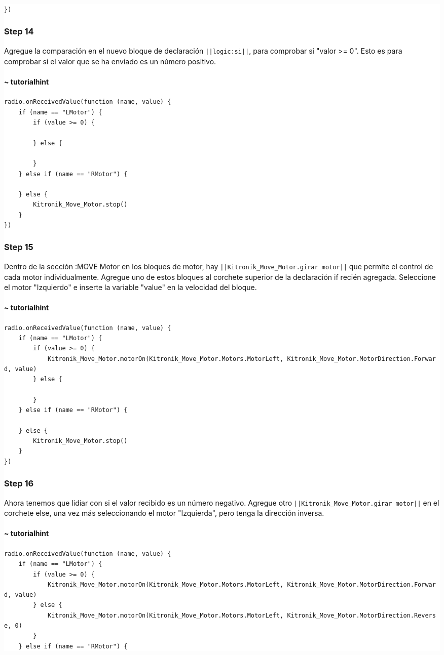 ```blocks
})
```

### Step 14
Agregue la comparación en el nuevo bloque de declaración ``||logic:si||``, para comprobar si "valor >= 0". Esto es para comprobar si el valor que se ha enviado es un número positivo.
#### ~ tutorialhint
```blocks
radio.onReceivedValue(function (name, value) {
    if (name == "LMotor") {
        if (value >= 0) {

        } else {
        
        }
    } else if (name == "RMotor") {

    } else {
        Kitronik_Move_Motor.stop()
    }
})
```

### Step 15
Dentro de la sección :MOVE Motor en los bloques de motor, hay ``||Kitronik_Move_Motor.girar motor||`` que permite el control de cada motor individualmente. Agregue uno de estos bloques al corchete superior de la declaración if recién agregada.
Seleccione el motor "Izquierdo" e inserte la variable "value" en la velocidad del bloque.
#### ~ tutorialhint
```blocks
radio.onReceivedValue(function (name, value) {
    if (name == "LMotor") {
        if (value >= 0) {
            Kitronik_Move_Motor.motorOn(Kitronik_Move_Motor.Motors.MotorLeft, Kitronik_Move_Motor.MotorDirection.Forward, value)
        } else {
        
        }
    } else if (name == "RMotor") {

    } else {
        Kitronik_Move_Motor.stop()
    }
})
```

### Step 16
Ahora tenemos que lidiar con si el valor recibido es un número negativo. Agregue otro ``||Kitronik_Move_Motor.girar motor||`` en el corchete else, una vez más seleccionando el motor "Izquierda", pero tenga la dirección inversa.
#### ~ tutorialhint
```blocks
radio.onReceivedValue(function (name, value) {
    if (name == "LMotor") {
        if (value >= 0) {
            Kitronik_Move_Motor.motorOn(Kitronik_Move_Motor.Motors.MotorLeft, Kitronik_Move_Motor.MotorDirection.Forward, value)
        } else {
            Kitronik_Move_Motor.motorOn(Kitronik_Move_Motor.Motors.MotorLeft, Kitronik_Move_Motor.MotorDirection.Reverse, 0)
        }
    } else if (name == "RMotor") {
```